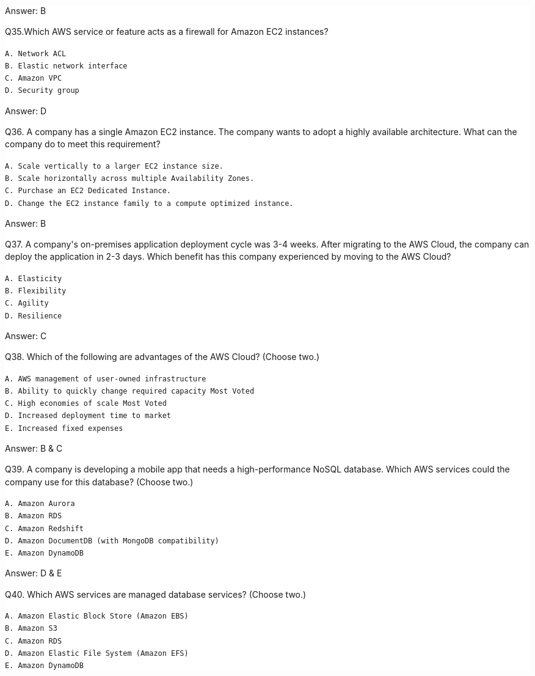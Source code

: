 Answer: B

Q35.Which AWS service or feature acts as a firewall for Amazon EC2 instances?

    A. Network ACL
    B. Elastic network interface
    C. Amazon VPC
    D. Security group

Answer: D

Q36. A company has a single Amazon EC2 instance. The company wants to adopt a highly available architecture.
What can the company do to meet this requirement?

    A. Scale vertically to a larger EC2 instance size.
    B. Scale horizontally across multiple Availability Zones.
    C. Purchase an EC2 Dedicated Instance.
    D. Change the EC2 instance family to a compute optimized instance.

Answer: B

Q37. A company's on-premises application deployment cycle was 3-4 weeks. After migrating to the AWS Cloud, the company can deploy the application in 2-3 days.
Which benefit has this company experienced by moving to the AWS Cloud?

    A. Elasticity
    B. Flexibility
    C. Agility
    D. Resilience

Answer: C

Q38. Which of the following are advantages of the AWS Cloud? (Choose two.)

    A. AWS management of user-owned infrastructure
    B. Ability to quickly change required capacity Most Voted
    C. High economies of scale Most Voted
    D. Increased deployment time to market
    E. Increased fixed expenses

Answer: B & C

Q39. A company is developing a mobile app that needs a high-performance NoSQL database.
Which AWS services could the company use for this database? (Choose two.)

    A. Amazon Aurora
    B. Amazon RDS
    C. Amazon Redshift
    D. Amazon DocumentDB (with MongoDB compatibility)
    E. Amazon DynamoDB

Answer: D & E

Q40. Which AWS services are managed database services? (Choose two.)

    A. Amazon Elastic Block Store (Amazon EBS)
    B. Amazon S3
    C. Amazon RDS
    D. Amazon Elastic File System (Amazon EFS)
    E. Amazon DynamoDB
